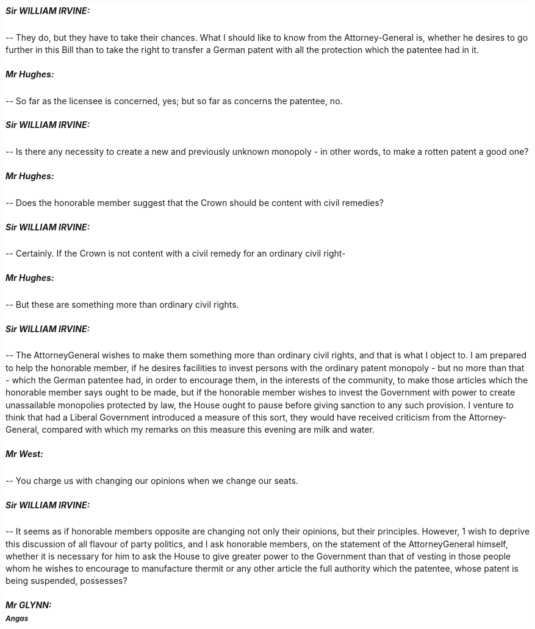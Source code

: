 ##### Sir WILLIAM IRVINE:

-- They do, but they have to take their chances. What I should like to know from the Attorney-General is, whether he desires to go further in this Bill than to take the right to transfer a German patent with all the protection which the patentee had in it. 

##### Mr Hughes:

-- So far as the licensee is concerned, yes; but so far as concerns the patentee, no. 

##### Sir WILLIAM IRVINE:

-- Is there any necessity to create a new and previously unknown monopoly - in other words, to make a rotten patent a good one? 

##### Mr Hughes:

-- Does the honorable member suggest that the Crown should be content with civil remedies? 

##### Sir WILLIAM IRVINE:

-- Certainly. If the Crown is not content with a civil remedy for an ordinary civil right- 

##### Mr Hughes:

-- But these are something more than ordinary civil rights. 

##### Sir WILLIAM IRVINE:

-- The AttorneyGeneral wishes to make them something more than ordinary civil rights, and that is what I object to. I am prepared to help the honorable member, if he desires facilities to invest persons with the ordinary patent monopoly - but no more than that - which the German patentee had, in order to encourage them, in the interests of the community, to make those articles which the honorable member says ought to be made, but if the honorable member wishes to invest the Government with power to create unassailable monopolies protected by law, the House ought to pause before giving sanction to any such provision. I venture to think that had a Liberal Government introduced a measure of this sort, they would have received criticism from the Attorney-General, compared with which my remarks on this measure this evening are milk and water. 

##### Mr West:

-- You charge us with changing our opinions when we change our seats. 

##### Sir WILLIAM IRVINE:

-- It seems as if honorable members opposite are changing not only their opinions, but their principles. However, 1 wish to deprive this discussion of all flavour of party politics, and I ask honorable members, on the statement of the AttorneyGeneral himself, whether it is necessary for him to ask the House to give greater power to the Government than that of vesting in those people whom he wishes to encourage to manufacture thermit or any other article the full authority which the patentee, whose patent is being suspended, possesses? 

##### Mr GLYNN:<br><small class="text-muted">Angas</small>
